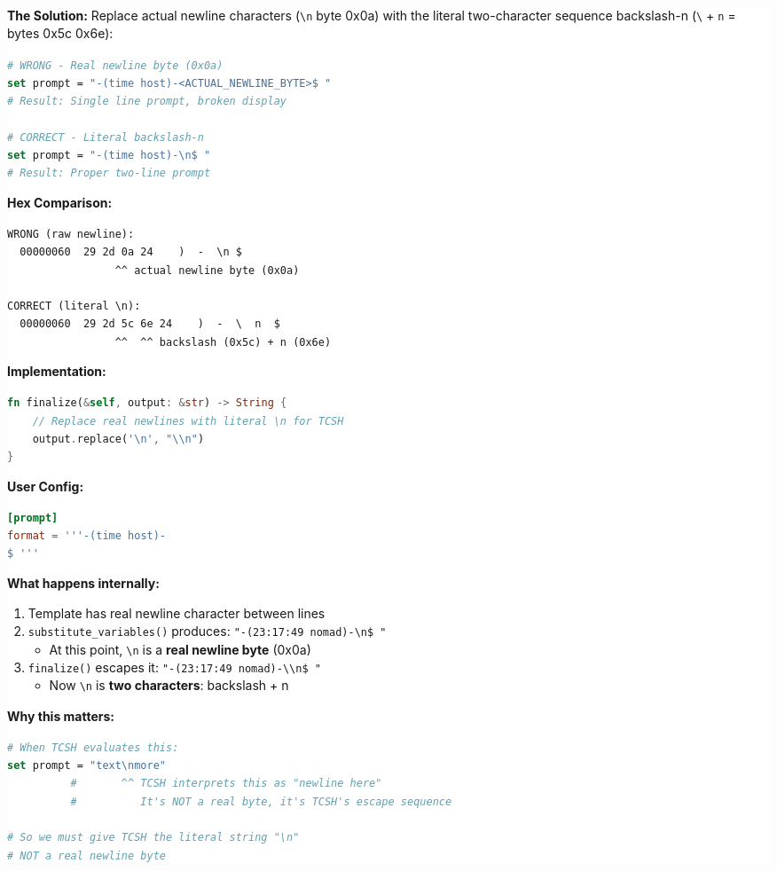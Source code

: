 **The Solution:**
Replace actual newline characters (`\n` byte 0x0a) with the literal two-character sequence backslash-n (`\` + `n` = bytes 0x5c 0x6e):

```tcsh
# WRONG - Real newline byte (0x0a)
set prompt = "-(time host)-<ACTUAL_NEWLINE_BYTE>$ "
# Result: Single line prompt, broken display

# CORRECT - Literal backslash-n
set prompt = "-(time host)-\n$ "
# Result: Proper two-line prompt
```

**Hex Comparison:**
```
WRONG (raw newline):
  00000060  29 2d 0a 24    )  -  \n $
                 ^^ actual newline byte (0x0a)

CORRECT (literal \n):
  00000060  29 2d 5c 6e 24    )  -  \  n  $
                 ^^  ^^ backslash (0x5c) + n (0x6e)
```

**Implementation:**
```rust
fn finalize(&self, output: &str) -> String {
    // Replace real newlines with literal \n for TCSH
    output.replace('\n', "\\n")
}
```

**User Config:**
```toml
[prompt]
format = '''-(time host)-
$ '''
```

**What happens internally:**
1. Template has real newline character between lines
2. `substitute_variables()` produces: `"-(23:17:49 nomad)-\n$ "`
   - At this point, `\n` is a **real newline byte** (0x0a)
3. `finalize()` escapes it: `"-(23:17:49 nomad)-\\n$ "`
   - Now `\n` is **two characters**: backslash + n

**Why this matters:**
```tcsh
# When TCSH evaluates this:
set prompt = "text\nmore"
          #       ^^ TCSH interprets this as "newline here"
          #          It's NOT a real byte, it's TCSH's escape sequence

# So we must give TCSH the literal string "\n"
# NOT a real newline byte
```
